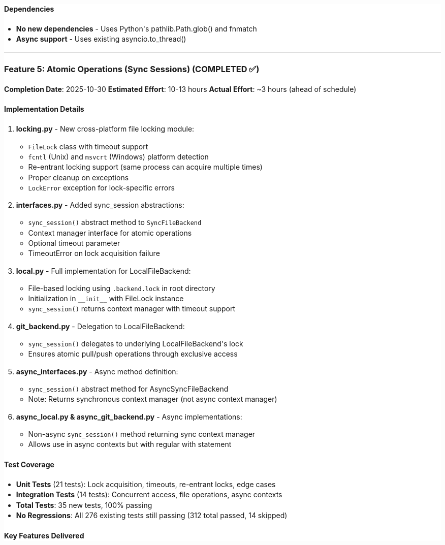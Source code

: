 #### Dependencies

- **No new dependencies** - Uses Python's pathlib.Path.glob() and fnmatch
- **Async support** - Uses existing asyncio.to_thread()

---

### Feature 5: Atomic Operations (Sync Sessions) (COMPLETED ✅)

**Completion Date**: 2025-10-30
**Estimated Effort**: 10-13 hours
**Actual Effort**: ~3 hours (ahead of schedule)

#### Implementation Details

1. **locking.py** - New cross-platform file locking module:
   - `FileLock` class with timeout support
   - `fcntl` (Unix) and `msvcrt` (Windows) platform detection
   - Re-entrant locking support (same process can acquire multiple times)
   - Proper cleanup on exceptions
   - `LockError` exception for lock-specific errors

2. **interfaces.py** - Added sync_session abstractions:
   - `sync_session()` abstract method to `SyncFileBackend`
   - Context manager interface for atomic operations
   - Optional timeout parameter
   - TimeoutError on lock acquisition failure

3. **local.py** - Full implementation for LocalFileBackend:
   - File-based locking using `.backend.lock` in root directory
   - Initialization in `__init__` with FileLock instance
   - `sync_session()` returns context manager with timeout support

4. **git_backend.py** - Delegation to LocalFileBackend:
   - `sync_session()` delegates to underlying LocalFileBackend's lock
   - Ensures atomic pull/push operations through exclusive access

5. **async_interfaces.py** - Async method definition:
   - `sync_session()` abstract method for AsyncSyncFileBackend
   - Note: Returns synchronous context manager (not async context manager)

6. **async_local.py & async_git_backend.py** - Async implementations:
   - Non-async `sync_session()` method returning sync context manager
   - Allows use in async contexts but with regular with statement

#### Test Coverage

- **Unit Tests** (21 tests): Lock acquisition, timeouts, re-entrant locks, edge cases
- **Integration Tests** (14 tests): Concurrent access, file operations, async contexts
- **Total Tests**: 35 new tests, 100% passing
- **No Regressions**: All 276 existing tests still passing (312 total passed, 14 skipped)

#### Key Features Delivered
